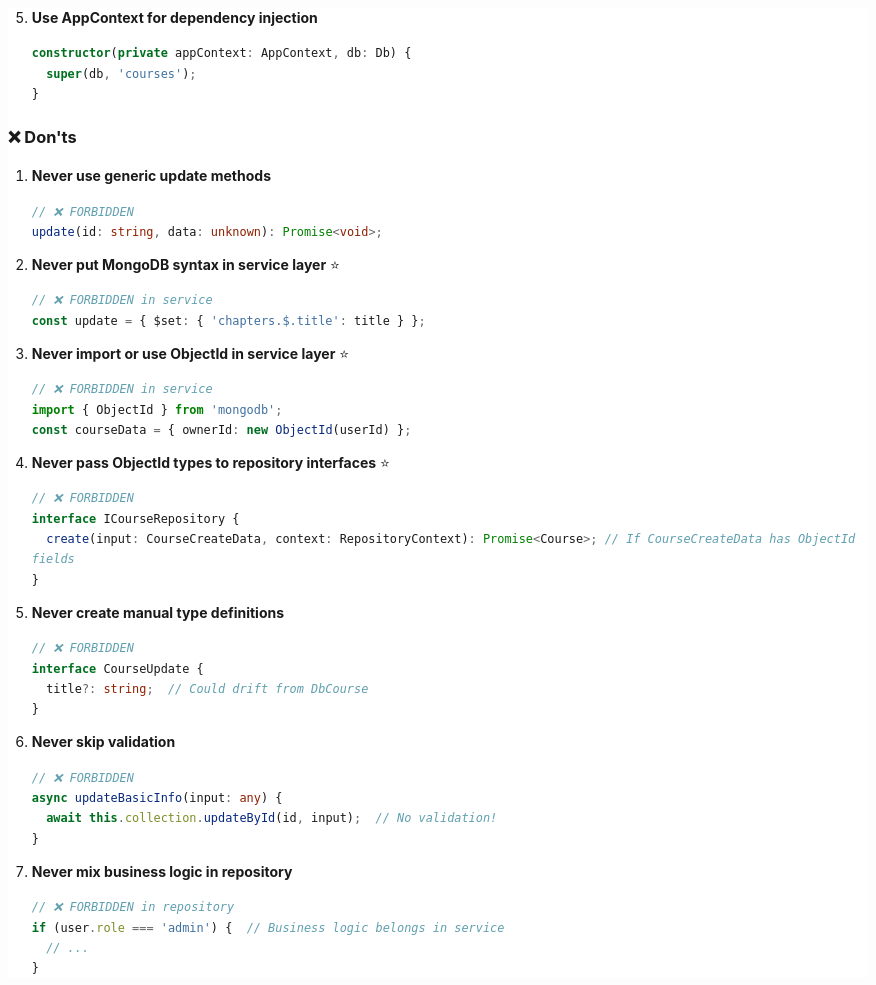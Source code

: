 5. **Use AppContext for dependency injection**
   ```typescript
   constructor(private appContext: AppContext, db: Db) {
     super(db, 'courses');
   }
   ```

### ❌ Don'ts

1. **Never use generic update methods**
   ```typescript
   // ❌ FORBIDDEN
   update(id: string, data: unknown): Promise<void>;
   ```

2. **Never put MongoDB syntax in service layer** ⭐
   ```typescript
   // ❌ FORBIDDEN in service
   const update = { $set: { 'chapters.$.title': title } };
   ```

3. **Never import or use ObjectId in service layer** ⭐
   ```typescript
   // ❌ FORBIDDEN in service
   import { ObjectId } from 'mongodb';
   const courseData = { ownerId: new ObjectId(userId) };
   ```

4. **Never pass ObjectId types to repository interfaces** ⭐
   ```typescript
   // ❌ FORBIDDEN
   interface ICourseRepository {
     create(input: CourseCreateData, context: RepositoryContext): Promise<Course>; // If CourseCreateData has ObjectId fields
   }
   ```

5. **Never create manual type definitions**
   ```typescript
   // ❌ FORBIDDEN
   interface CourseUpdate {
     title?: string;  // Could drift from DbCourse
   }
   ```

6. **Never skip validation**
   ```typescript
   // ❌ FORBIDDEN
   async updateBasicInfo(input: any) {
     await this.collection.updateById(id, input);  // No validation!
   }
   ```

7. **Never mix business logic in repository**
   ```typescript
   // ❌ FORBIDDEN in repository
   if (user.role === 'admin') {  // Business logic belongs in service
     // ...
   }
   ```

